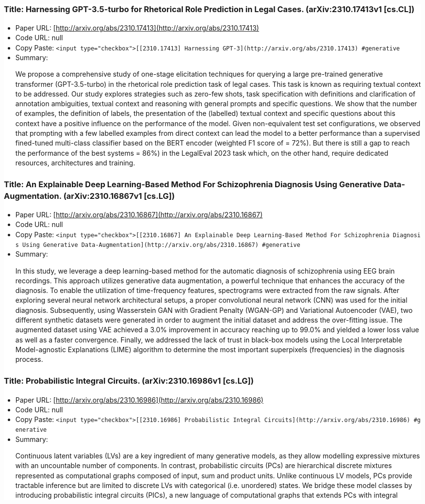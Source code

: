 ### Title: Harnessing GPT-3.5-turbo for Rhetorical Role Prediction in Legal Cases. (arXiv:2310.17413v1 [cs.CL])
* Paper URL: [http://arxiv.org/abs/2310.17413](http://arxiv.org/abs/2310.17413)
* Code URL: null
* Copy Paste: `<input type="checkbox">[[2310.17413] Harnessing GPT-3](http://arxiv.org/abs/2310.17413) #generative`
* Summary: <p>We propose a comprehensive study of one-stage elicitation techniques for
querying a large pre-trained generative transformer (GPT-3.5-turbo) in the
rhetorical role prediction task of legal cases. This task is known as requiring
textual context to be addressed. Our study explores strategies such as zero-few
shots, task specification with definitions and clarification of annotation
ambiguities, textual context and reasoning with general prompts and specific
questions. We show that the number of examples, the definition of labels, the
presentation of the (labelled) textual context and specific questions about
this context have a positive influence on the performance of the model. Given
non-equivalent test set configurations, we observed that prompting with a few
labelled examples from direct context can lead the model to a better
performance than a supervised fined-tuned multi-class classifier based on the
BERT encoder (weighted F1 score of = 72%). But there is still a gap to reach
the performance of the best systems = 86%) in the LegalEval 2023 task which, on
the other hand, require dedicated resources, architectures and training.
</p>

### Title: An Explainable Deep Learning-Based Method For Schizophrenia Diagnosis Using Generative Data-Augmentation. (arXiv:2310.16867v1 [cs.LG])
* Paper URL: [http://arxiv.org/abs/2310.16867](http://arxiv.org/abs/2310.16867)
* Code URL: null
* Copy Paste: `<input type="checkbox">[[2310.16867] An Explainable Deep Learning-Based Method For Schizophrenia Diagnosis Using Generative Data-Augmentation](http://arxiv.org/abs/2310.16867) #generative`
* Summary: <p>In this study, we leverage a deep learning-based method for the automatic
diagnosis of schizophrenia using EEG brain recordings. This approach utilizes
generative data augmentation, a powerful technique that enhances the accuracy
of the diagnosis. To enable the utilization of time-frequency features,
spectrograms were extracted from the raw signals. After exploring several
neural network architectural setups, a proper convolutional neural network
(CNN) was used for the initial diagnosis. Subsequently, using Wasserstein GAN
with Gradient Penalty (WGAN-GP) and Variational Autoencoder (VAE), two
different synthetic datasets were generated in order to augment the initial
dataset and address the over-fitting issue. The augmented dataset using VAE
achieved a 3.0\% improvement in accuracy reaching up to 99.0\% and yielded a
lower loss value as well as a faster convergence. Finally, we addressed the
lack of trust in black-box models using the Local Interpretable Model-agnostic
Explanations (LIME) algorithm to determine the most important superpixels
(frequencies) in the diagnosis process.
</p>

### Title: Probabilistic Integral Circuits. (arXiv:2310.16986v1 [cs.LG])
* Paper URL: [http://arxiv.org/abs/2310.16986](http://arxiv.org/abs/2310.16986)
* Code URL: null
* Copy Paste: `<input type="checkbox">[[2310.16986] Probabilistic Integral Circuits](http://arxiv.org/abs/2310.16986) #generative`
* Summary: <p>Continuous latent variables (LVs) are a key ingredient of many generative
models, as they allow modelling expressive mixtures with an uncountable number
of components. In contrast, probabilistic circuits (PCs) are hierarchical
discrete mixtures represented as computational graphs composed of input, sum
and product units. Unlike continuous LV models, PCs provide tractable inference
but are limited to discrete LVs with categorical (i.e. unordered) states. We
bridge these model classes by introducing probabilistic integral circuits
(PICs), a new language of computational graphs that extends PCs with integral